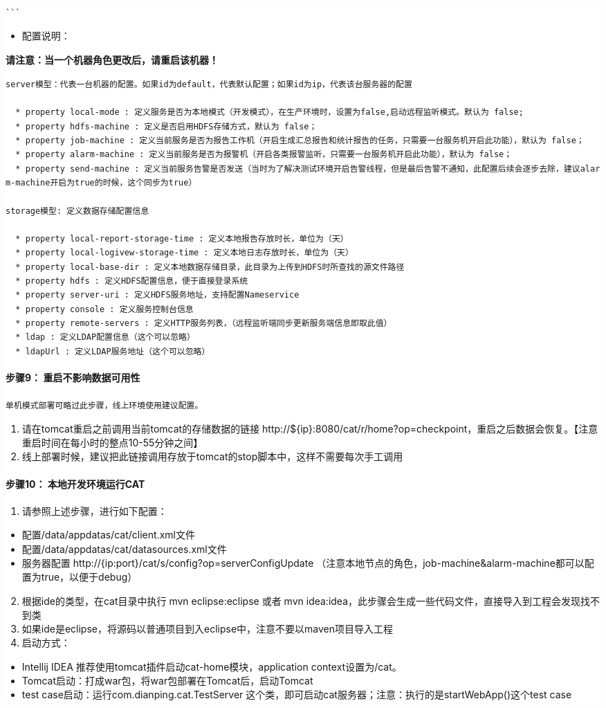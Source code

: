     ```
    
 - 配置说明：

**请注意：当一个机器角色更改后，请重启该机器！**
    
    server模型：代表一台机器的配置。如果id为default，代表默认配置；如果id为ip，代表该台服务器的配置
    
      * property local-mode : 定义服务是否为本地模式（开发模式），在生产环境时，设置为false,启动远程监听模式。默认为 false;
      * property hdfs-machine : 定义是否启用HDFS存储方式，默认为 false；
      * property job-machine : 定义当前服务是否为报告工作机（开启生成汇总报告和统计报告的任务，只需要一台服务机开启此功能），默认为 false；
      * property alarm-machine : 定义当前服务是否为报警机（开启各类报警监听，只需要一台服务机开启此功能），默认为 false；
      * property send-machine : 定义当前服务告警是否发送（当时为了解决测试环境开启告警线程，但是最后告警不通知，此配置后续会逐步去除，建议alarm-machine开启为true的时候，这个同步为true）
      
    storage模型: 定义数据存储配置信息
    
      * property local-report-storage-time : 定义本地报告存放时长，单位为（天）
      * property local-logivew-storage-time : 定义本地日志存放时长，单位为（天）
      * property local-base-dir : 定义本地数据存储目录，此目录为上传到HDFS时所查找的源文件路径
      * property hdfs : 定义HDFS配置信息，便于直接登录系统
      * property server-uri : 定义HDFS服务地址，支持配置Nameservice
      * property console : 定义服务控制台信息
      * property remote-servers : 定义HTTP服务列表，（远程监听端同步更新服务端信息即取此值）
      * ldap : 定义LDAP配置信息（这个可以忽略）
      * ldapUrl : 定义LDAP服务地址（这个可以忽略）

#### **步骤9：** 重启不影响数据可用性

`单机模式部署可略过此步骤，线上环境使用建议配置。`

1. 请在tomcat重启之前调用当前tomcat的存储数据的链接 http://${ip}:8080/cat/r/home?op=checkpoint，重启之后数据会恢复。【注意重启时间在每小时的整点10-55分钟之间】
2. 线上部署时候，建议把此链接调用存放于tomcat的stop脚本中，这样不需要每次手工调用


#### **步骤10：** 本地开发环境运行CAT

1.	请参照上述步骤，进行如下配置：
  - 配置/data/appdatas/cat/client.xml文件
  - 配置/data/appdatas/cat/datasources.xml文件
  - 服务器配置 http://{ip:port}/cat/s/config?op=serverConfigUpdate （注意本地节点的角色，job-machine&alarm-machine都可以配置为true，以便于debug）
2.	根据ide的类型，在cat目录中执行 mvn eclipse:eclipse 或者 mvn idea:idea，此步骤会生成一些代码文件，直接导入到工程会发现找不到类
3.	如果ide是eclipse，将源码以普通项目到入eclipse中，注意不要以maven项目导入工程
4.	启动方式：

  - Intellij IDEA 推荐使用tomcat插件启动cat-home模块，application context设置为/cat。
  - Tomcat启动：打成war包，将war包部署在Tomcat后，启动Tomcat 
  - test case启动：运行com.dianping.cat.TestServer 这个类，即可启动cat服务器；注意：执行的是startWebApp()这个test case



